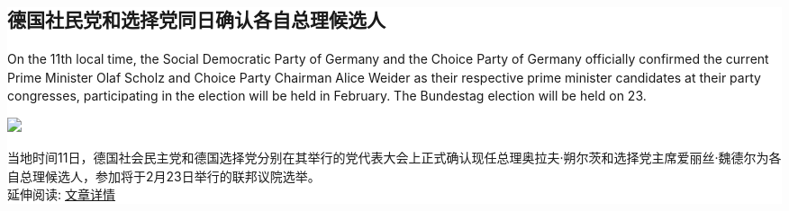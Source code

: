 ## 德国社民党和选择党同日确认各自总理候选人   
On the 11th local time, the Social Democratic Party of Germany and the Choice Party of Germany officially confirmed the current Prime Minister Olaf Scholz and Choice Party Chairman Alice Weider as their respective prime minister candidates at their party congresses, participating in the election will be held in February. The Bundestag election will be held on 23.   

<img src="https://p3.img.cctvpic.com/photoworkspace/2025/01/12/2025011209360942526.png" />   

当地时间11日，德国社会民主党和德国选择党分别在其举行的党代表大会上正式确认现任总理奥拉夫·朔尔茨和选择党主席爱丽丝·魏德尔为各自总理候选人，参加将于2月23日举行的联邦议院选举。   
延伸阅读: [文章详情](https://news.cctv.com/2025/01/12/ARTIMLgILJr1xXmM8F3uDTIe250112.shtml)   

<qrcode title="德国社民党和选择党同日确认各自总理候选人" image="https://p3.img.cctvpic.com/photoworkspace/2025/01/12/2025011209360942526.png" />   

